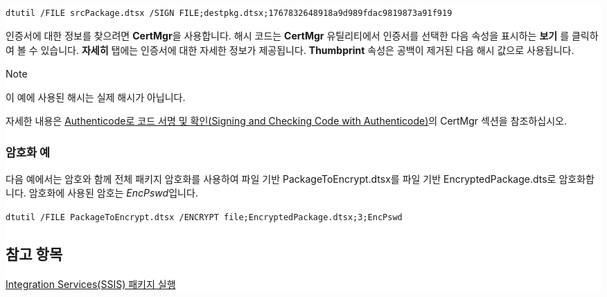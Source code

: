 ```dos
dtutil /FILE srcPackage.dtsx /SIGN FILE;destpkg.dtsx;1767832648918a9d989fdac9819873a91f919  
```  
  
 인증서에 대한 정보를 찾으려면 **CertMgr**을 사용합니다. 해시 코드는 **CertMgr** 유틸리티에서 인증서를 선택한 다음 속성을 표시하는 **보기** 를 클릭하여 볼 수 있습니다. **자세히** 탭에는 인증서에 대한 자세한 정보가 제공됩니다. **Thumbprint** 속성은 공백이 제거된 다음 해시 값으로 사용됩니다.  
  
> [!NOTE]  
>  이 예에 사용된 해시는 실제 해시가 아닙니다.  
  
 자세한 내용은 [Authenticode로 코드 서명 및 확인(Signing and Checking Code with Authenticode)](https://go.microsoft.com/fwlink/?LinkId=78100)의 CertMgr 섹션을 참조하십시오.  
  
### <a name="encrypt-examples"></a>암호화 예  
 다음 예에서는 암호와 함께 전체 패키지 암호화를 사용하여 파일 기반 PackageToEncrypt.dtsx를 파일 기반 EncryptedPackage.dts로 암호화합니다. 암호화에 사용된 암호는 *EncPswd*입니다.  
  
```dos
dtutil /FILE PackageToEncrypt.dtsx /ENCRYPT file;EncryptedPackage.dtsx;3;EncPswd  
```  
  
## <a name="see-also"></a>참고 항목  
[Integration Services(SSIS) 패키지 실행](../integration-services/packages/run-integration-services-ssis-packages.md)  
  
  
